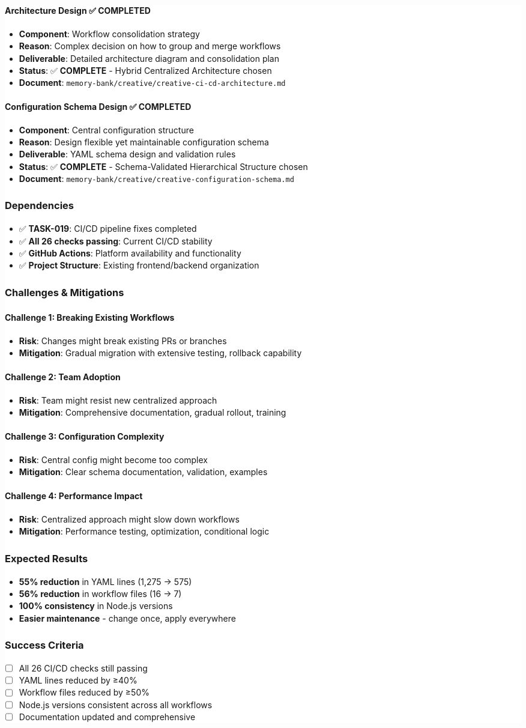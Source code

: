 #### **Architecture Design** ✅ **COMPLETED**
- **Component**: Workflow consolidation strategy
- **Reason**: Complex decision on how to group and merge workflows
- **Deliverable**: Detailed architecture diagram and consolidation plan
- **Status**: ✅ **COMPLETE** - Hybrid Centralized Architecture chosen
- **Document**: `memory-bank/creative/creative-ci-cd-architecture.md`

#### **Configuration Schema Design** ✅ **COMPLETED**
- **Component**: Central configuration structure
- **Reason**: Design flexible yet maintainable configuration schema
- **Deliverable**: YAML schema design and validation rules
- **Status**: ✅ **COMPLETE** - Schema-Validated Hierarchical Structure chosen
- **Document**: `memory-bank/creative/creative-configuration-schema.md`

### **Dependencies**
- ✅ **TASK-019**: CI/CD pipeline fixes completed
- ✅ **All 26 checks passing**: Current CI/CD stability
- ✅ **GitHub Actions**: Platform availability and functionality
- ✅ **Project Structure**: Existing frontend/backend organization

### **Challenges & Mitigations**

#### **Challenge 1: Breaking Existing Workflows**
- **Risk**: Changes might break existing PRs or branches
- **Mitigation**: Gradual migration with extensive testing, rollback capability

#### **Challenge 2: Team Adoption**
- **Risk**: Team might resist new centralized approach
- **Mitigation**: Comprehensive documentation, gradual rollout, training

#### **Challenge 3: Configuration Complexity**
- **Risk**: Central config might become too complex
- **Mitigation**: Clear schema documentation, validation, examples

#### **Challenge 4: Performance Impact**
- **Risk**: Centralized approach might slow down workflows
- **Mitigation**: Performance testing, optimization, conditional logic

### **Expected Results**

- **55% reduction** in YAML lines (1,275 → 575)
- **56% reduction** in workflow files (16 → 7)
- **100% consistency** in Node.js versions
- **Easier maintenance** - change once, apply everywhere

### **Success Criteria**

- [ ] All 26 CI/CD checks still passing
- [ ] YAML lines reduced by ≥40%
- [ ] Workflow files reduced by ≥50%
- [ ] Node.js versions consistent across all workflows
- [ ] Documentation updated and comprehensive
